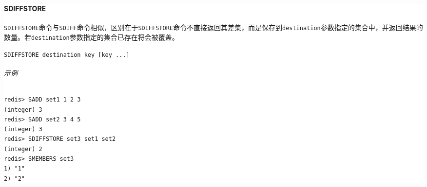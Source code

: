 #### SDIFFSTORE

`SDIFFSTORE`命令与`SDIFF`命令相似，区别在于`SDIFFSTORE`命令不直接返回其差集，而是保存到`destination`参数指定的集合中，并返回结果的数量。若`destination`参数指定的集合已存在将会被覆盖。

```
SDIFFSTORE destination key [key ...]

```

###### 示例

```
redis> SADD set1 1 2 3
(integer) 3
redis> SADD set2 3 4 5
(integer) 3
redis> SDIFFSTORE set3 set1 set2
(integer) 2
redis> SMEMBERS set3
1) "1"
2) "2"
```
